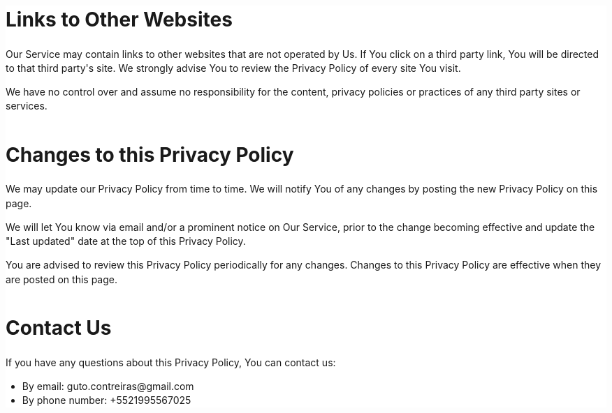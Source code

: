 
<h1>Links to Other Websites</h1>
<p>Our Service may contain links to other websites that are not operated by Us. If You click on a third party link, You will be directed to that third party's site. We strongly advise You to review the Privacy Policy of every site You visit.</p>
<p>We have no control over and assume no responsibility for the content, privacy policies or practices of any third party sites or services.</p>

<h1>Changes to this Privacy Policy</h1>
<p>We may update our Privacy Policy from time to time. We will notify You of any changes by posting the new Privacy Policy on this page.</p>
<p>We will let You know via email and/or a prominent notice on Our Service, prior to the change becoming effective and update the "Last updated" date at the top of this Privacy Policy.</p>
<p>You are advised to review this Privacy Policy periodically for any changes. Changes to this Privacy Policy are effective when they are posted on this page.</p>

<h1>Contact Us</h1>
<p>If you have any questions about this Privacy Policy, You can contact us:</p>
<ul>
        <li>By email: guto.contreiras@gmail.com</li>
            <li>By phone number: +5521995567025</li>
    </ul>
